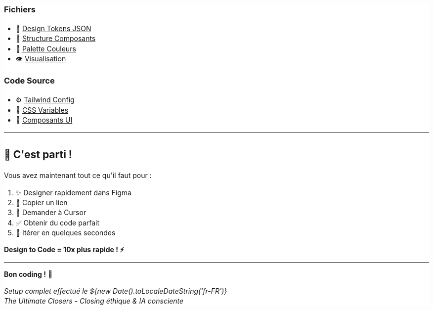 ### Fichiers

- 🎨 [Design Tokens JSON](design-tokens.json)
- 🧩 [Structure Composants](components-structure.json)
- 🌈 [Palette Couleurs](color-palette.css)
- 👁️ [Visualisation](color-swatches.html)

### Code Source

- ⚙️ [Tailwind Config](../apps/web/tailwind.config.ts)
- 🎨 [CSS Variables](../apps/web/src/app/globals.css)
- 🧩 [Composants UI](../apps/web/src/components/ui/)

---

## 🚀 C'est parti !

Vous avez maintenant tout ce qu'il faut pour :

1. ✨ Designer rapidement dans Figma
2. 🔗 Copier un lien
3. 💬 Demander à Cursor
4. ✅ Obtenir du code parfait
5. 🔄 Itérer en quelques secondes

**Design to Code = 10x plus rapide ! ⚡**

---

**Bon coding !** 🎉

_Setup complet effectué le ${new Date().toLocaleDateString('fr-FR')}_  
_The Ultimate Closers - Closing éthique & IA consciente_

